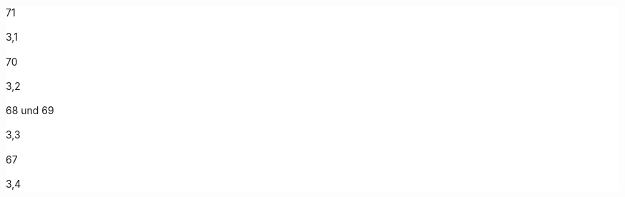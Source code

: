 71

</td>

<td style="border-right: 0.5pt solid ; border-bottom: 0.5pt solid ; " align="center" valign="middle" charoff="50">

3,1

</td>

</tr>

<tr>

<td style="border-right: 0.5pt solid ; border-bottom: 0.5pt solid ; " align="center" valign="middle" charoff="50">

70

</td>

<td style="border-right: 0.5pt solid ; border-bottom: 0.5pt solid ; " align="center" valign="middle" charoff="50">

3,2

</td>

</tr>

<tr>

<td style="border-right: 0.5pt solid ; border-bottom: 0.5pt solid ; " align="center" valign="middle" charoff="50">

68 und 69

</td>

<td style="border-right: 0.5pt solid ; border-bottom: 0.5pt solid ; " align="center" valign="middle" charoff="50">

3,3

</td>

</tr>

<tr>

<td style="border-right: 0.5pt solid ; border-bottom: 0.5pt solid ; " align="center" valign="middle" charoff="50">

67

</td>

<td style="border-right: 0.5pt solid ; border-bottom: 0.5pt solid ; " align="center" valign="middle" charoff="50">

3,4

</td>
